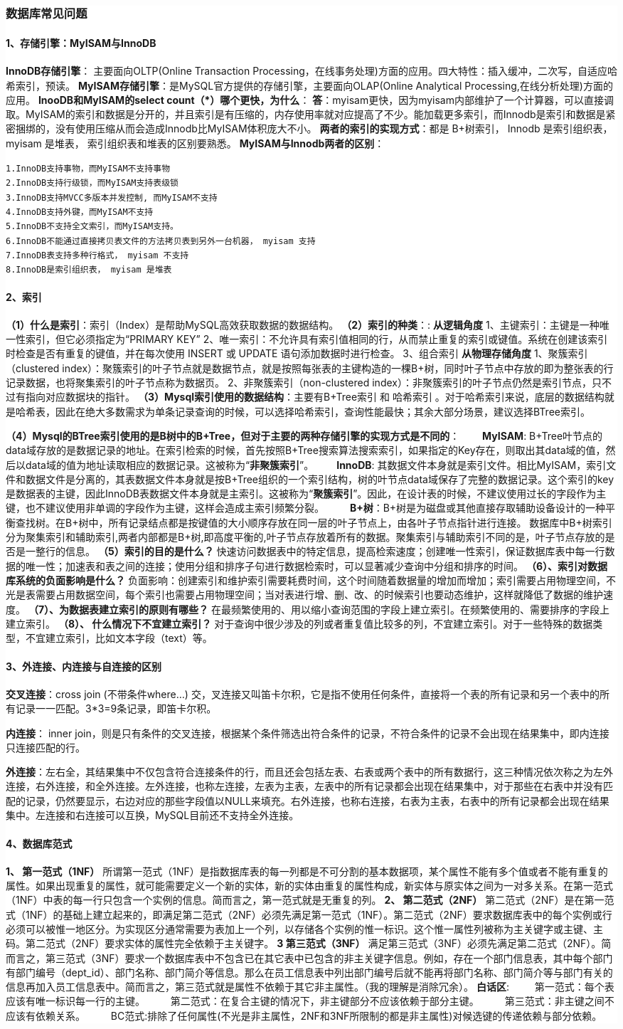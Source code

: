 ### 数据库常见问题

#### **1、存储引擎**：**MyISAM与InnoDB**

**InnoDB存储引擎**： 主要面向OLTP(Online Transaction Processing，在线事务处理)方面的应用。四大特性：插入缓冲，二次写，自适应哈希索引，预读。 **MyISAM存储引擎**：是MySQL官方提供的存储引擎，主要面向OLAP(Online Analytical Processing,在线分析处理)方面的应用。 **InooDB和MyISAM的select count（*）哪个更快，为什么**： **答**：myisam更快，因为myisam内部维护了一个计算器，可以直接调取。MyISAM的索引和数据是分开的，并且索引是有压缩的，内存使用率就对应提高了不少。能加载更多索引，而Innodb是索引和数据是紧密捆绑的，没有使用压缩从而会造成Innodb比MyISAM体积庞大不小。 **两者的索引的实现方式**：都是 B+树索引， Innodb 是索引组织表， myisam 是堆表， 索引组织表和堆表的区别要熟悉。 **MyISAM与Innodb两者的区别**：

```
1.InnoDB支持事物，而MyISAM不支持事物
2.InnoDB支持行级锁，而MyISAM支持表级锁
3.InnoDB支持MVCC多版本并发控制, 而MyISAM不支持
4.InnoDB支持外键，而MyISAM不支持
5.InnoDB不支持全文索引，而MyISAM支持。
6.InnoDB不能通过直接拷贝表文件的方法拷贝表到另外一台机器， myisam 支持
7.InnoDB表支持多种行格式， myisam 不支持
8.InnoDB是索引组织表， myisam 是堆表

```

#### **2、索引**

**（1）什么是索引**：索引（Index）是帮助MySQL高效获取数据的数据结构。 **（2）索引的种类**：: **从逻辑角度** 1、主键索引：主键是一种唯一性索引，但它必须指定为“PRIMARY KEY” 2、唯一索引：不允许具有索引值相同的行，从而禁止重复的索引或键值。系统在创建该索引时检查是否有重复的键值，并在每次使用 INSERT 或 UPDATE 语句添加数据时进行检查。 3、组合索引 **从物理存储角度** 1、聚簇索引（clustered index）：聚簇索引的叶子节点就是数据节点，就是按照每张表的主键构造的一棵B+树，同时叶子节点中存放的即为整张表的行记录数据，也将聚集索引的叶子节点称为数据页。 2、非聚簇索引（non-clustered index）：非聚簇索引的叶子节点仍然是索引节点，只不过有指向对应数据块的指针。 **（3）Mysql索引使用的数据结构**：主要有B+Tree索引 和 哈希索引 。对于哈希索引来说，底层的数据结构就是哈希表，因此在绝大多数需求为单条记录查询的时候，可以选择哈希索引，查询性能最快；其余大部分场景，建议选择BTree索引。

**（4）Mysql的BTree索引使用的是B树中的B+Tree，但对于主要的两种存储引擎的实现方式是不同的**：   **MyISAM**: B+Tree叶节点的data域存放的是数据记录的地址。在索引检索的时候，首先按照B+Tree搜索算法搜索索引，如果指定的Key存在，则取出其data域的值，然后以data域的值为地址读取相应的数据记录。这被称为“**非聚簇索引**”。   **InnoDB**: 其数据文件本身就是索引文件。相比MyISAM，索引文件和数据文件是分离的，其表数据文件本身就是按B+Tree组织的一个索引结构，树的叶节点data域保存了完整的数据记录。这个索引的key是数据表的主键，因此InnoDB表数据文件本身就是主索引。这被称为“**聚簇索引**”。因此，在设计表的时候，不建议使用过长的字段作为主键，也不建议使用非单调的字段作为主键，这样会造成主索引频繁分裂。    **B+树**：B+树是为磁盘或其他直接存取辅助设备设计的一种平衡查找树。在B+树中，所有记录结点都是按键值的大小顺序存放在同一层的叶子节点上，由各叶子节点指针进行连接。 数据库中B+树索引分为聚集索引和辅助索引,两者内部都是B+树,即高度平衡的,叶子节点存放着所有的数据。聚集索引与辅助索引不同的是，叶子节点存放的是否是一整行的信息。 **（5）索引的目的是什么？** 快速访问数据表中的特定信息，提高检索速度；创建唯一性索引，保证数据库表中每一行数据的唯一性；加速表和表之间的连接；使用分组和排序子句进行数据检索时，可以显著减少查询中分组和排序的时间。 **（6）、索引对数据库系统的负面影响是什么？** 负面影响：创建索引和维护索引需要耗费时间，这个时间随着数据量的增加而增加；索引需要占用物理空间，不光是表需要占用数据空间，每个索引也需要占用物理空间；当对表进行增、删、改、的时候索引也要动态维护，这样就降低了数据的维护速度。 **（7）、为数据表建立索引的原则有哪些？** 在最频繁使用的、用以缩小查询范围的字段上建立索引。在频繁使用的、需要排序的字段上建立索引。 **（8）、 什么情况下不宜建立索引？** 对于查询中很少涉及的列或者重复值比较多的列，不宜建立索引。对于一些特殊的数据类型，不宜建立索引，比如文本字段（text）等。

#### 3、外连接、内连接与自连接的区别

**交叉连接**：cross join (不带条件where…) 交，叉连接又叫笛卡尔积，它是指不使用任何条件，直接将一个表的所有记录和另一个表中的所有记录一一匹配。3*3=9条记录，即笛卡尔积。 

**内连接**： inner join，则是只有条件的交叉连接，根据某个条件筛选出符合条件的记录，不符合条件的记录不会出现在结果集中，即内连接只连接匹配的行。 

**外连接**：左右全，其结果集中不仅包含符合连接条件的行，而且还会包括左表、右表或两个表中的所有数据行，这三种情况依次称之为左外连接，右外连接，和全外连接。左外连接，也称左连接，左表为主表，左表中的所有记录都会出现在结果集中，对于那些在右表中并没有匹配的记录，仍然要显示，右边对应的那些字段值以NULL来填充。右外连接，也称右连接，右表为主表，右表中的所有记录都会出现在结果集中。左连接和右连接可以互换，MySQL目前还不支持全外连接。

#### 4、数据库范式

**1、 第一范式（1NF）** 所谓第一范式（1NF）是指数据库表的每一列都是不可分割的基本数据项，某个属性不能有多个值或者不能有重复的属性。如果出现重复的属性，就可能需要定义一个新的实体，新的实体由重复的属性构成，新实体与原实体之间为一对多关系。在第一范式（1NF）中表的每一行只包含一个实例的信息。简而言之，第一范式就是无重复的列。 **2、 第二范式（2NF）** 第二范式（2NF）是在第一范式（1NF）的基础上建立起来的，即满足第二范式（2NF）必须先满足第一范式（1NF）。第二范式（2NF）要求数据库表中的每个实例或行必须可以被惟一地区分。为实现区分通常需要为表加上一个列，以存储各个实例的惟一标识。这个惟一属性列被称为主关键字或主键、主码。第二范式（2NF）要求实体的属性完全依赖于主关键字。 **3 第三范式（3NF）** 满足第三范式（3NF）必须先满足第二范式（2NF）。简而言之，第三范式（3NF）要求一个数据库表中不包含已在其它表中已包含的非主关键字信息。例如，存在一个部门信息表，其中每个部门有部门编号（dept_id）、部门名称、部门简介等信息。那么在员工信息表中列出部门编号后就不能再将部门名称、部门简介等与部门有关的信息再加入员工信息表中。简而言之，第三范式就是属性不依赖于其它非主属性。（我的理解是消除冗余）。 **白话区**:    第一范式：每个表应该有唯一标识每一行的主键。    第二范式：在复合主键的情况下，非主键部分不应该依赖于部分主键。    第三范式：非主键之间不应该有依赖关系。    BC范式:排除了任何属性(不光是非主属性，2NF和3NF所限制的都是非主属性)对候选键的传递依赖与部分依赖。
